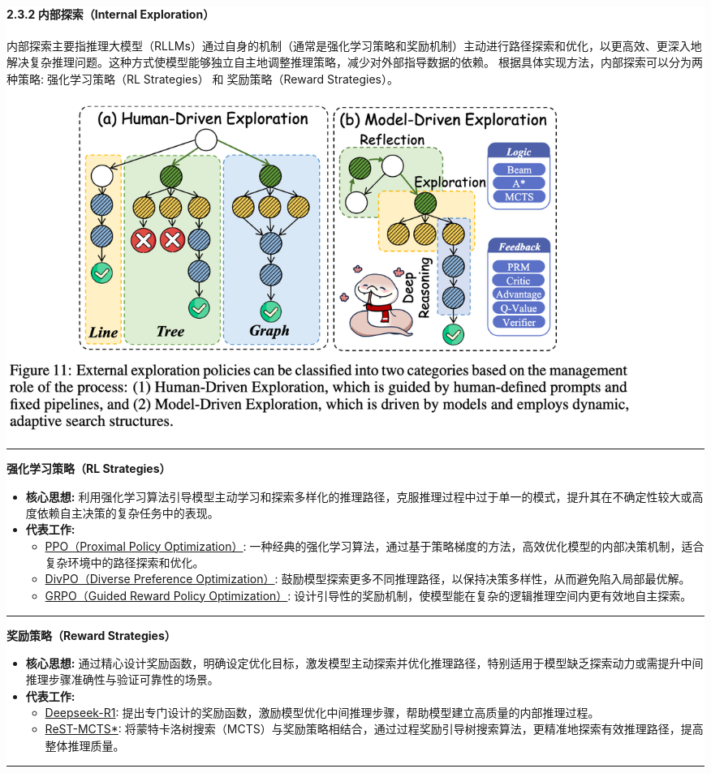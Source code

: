 
#### 2.3.2 内部探索（Internal Exploration）
内部探索主要指推理大模型（RLLMs）通过自身的机制（通常是强化学习策略和奖励机制）主动进行路径探索和优化，以更高效、更深入地解决复杂推理问题。这种方式使模型能够独立自主地调整推理策略，减少对外部指导数据的依赖。
根据具体实现方法，内部探索可以分为两种策略: 强化学习策略（RL Strategies） 和 奖励策略（Reward Strategies）。

<img src="./assets/images/external-exploration.png" style="width: 580pt">

---

**强化学习策略（RL Strategies）**

- **核心思想:**
 利用强化学习算法引导模型主动学习和探索多样化的推理路径，克服推理过程中过于单一的模式，提升其在不确定性较大或高度依赖自主决策的复杂任务中的表现。
- **代表工作:**
  - [PPO（Proximal Policy Optimization）](https://arxiv.org/abs/1707.06347): 
   一种经典的强化学习算法，通过基于策略梯度的方法，高效优化模型的内部决策机制，适合复杂环境中的路径探索和优化。
  - [DivPO（Diverse Preference Optimization）](https://arxiv.org/abs/2501.18101): 
   鼓励模型探索更多不同推理路径，以保持决策多样性，从而避免陷入局部最优解。
  - [GRPO（Guided Reward Policy Optimization）](https://arxiv.org/pdf/2402.03300): 
   设计引导性的奖励机制，使模型能在复杂的逻辑推理空间内更有效地自主探索。

---

**奖励策略（Reward Strategies）**

- **核心思想:**
 通过精心设计奖励函数，明确设定优化目标，激发模型主动探索并优化推理路径，特别适用于模型缺乏探索动力或需提升中间推理步骤准确性与验证可靠性的场景。
- **代表工作:**
  - [Deepseek-R1](https://arxiv.org/abs/2501.12948): 
   提出专门设计的奖励函数，激励模型优化中间推理步骤，帮助模型建立高质量的内部推理过程。
  - [ReST-MCTS*](https://arxiv.org/abs/2406.03816): 
   将蒙特卡洛树搜索（MCTS）与奖励策略相结合，通过过程奖励引导树搜索算法，更精准地探索有效推理路径，提高整体推理质量。

---